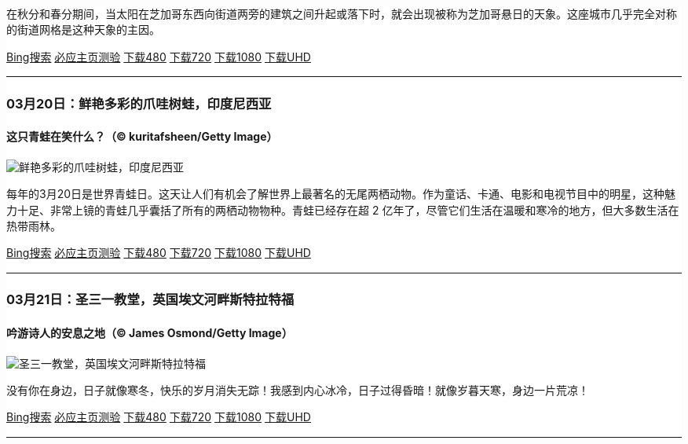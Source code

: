 在秋分和春分期间，当太阳在芝加哥东西向街道两旁的建筑之间升起或落下时，就会出现被称为芝加哥悬日的天象。这座城市几乎完全对称的街道网格是这种天象的主因。



[Bing搜索](https://cn.bing.com/search?q=%E5%9F%8E%E5%B8%82%E7%BD%91%E6%A0%BC%E4%BC%A0%E9%80%92%E4%BA%86%E8%BF%99%E4%B8%80%E5%A4%A9%E8%B1%A1&form=hpcapt&filters=HpDate:"20220318_1600" "Bing Wallpaper 2022 3月 19")
[必应主页测验](https://cn.bing.comsearch?q=Bing+homepage+quiz&filters=WQOskey:"HPQuiz_20220319_Chicagohenge"&FORM=HPQUIZ "必应主页测验 2022 3月 19")
[下载480](https://cn.bing.com/th?id=OHR.Chicagohenge_ZH-CN7070361892_800x480.jpg&rf=LaDigue_800x480.jpg "城市网格传递了这一天象")
[下载720](https://cn.bing.com/th?id=OHR.Chicagohenge_ZH-CN7070361892_1280x720.jpg&rf=LaDigue_1280x720.jpg "城市网格传递了这一天象")
[下载1080](https://cn.bing.com/th?id=OHR.Chicagohenge_ZH-CN7070361892_1920x1080.jpg&rf=LaDigue_1920x1080.jpg "城市网格传递了这一天象")
[下载UHD](https://cn.bing.com/th?id=OHR.Chicagohenge_ZH-CN7070361892_UHD.jpg&rf=LaDigue_UHD.jpg "城市网格传递了这一天象")

---
### 03月20日：鲜艳多彩的爪哇树蛙，印度尼西亚
#### 这只青蛙在笑什么？（© kuritafsheen/Getty Image）

![鲜艳多彩的爪哇树蛙，印度尼西亚](https://cn.bing.com/th?id=OHR.WorldFrogDay_ZH-CN7191299445_800x480.jpg&rf=LaDigue_800x480.jpg "鲜艳多彩的爪哇树蛙，印度尼西亚")

每年的3月20日是世界青蛙日。这天让人们有机会了解世界上最著名的无尾两栖动物。作为童话、卡通、电影和电视节目中的明星，这种魅力十足、非常上镜的青蛙几乎囊括了所有的两栖动物物种。青蛙已经存在超 2 亿年了，尽管它们生活在温暖和寒冷的地方，但大多数生活在热带雨林。



[Bing搜索](https://cn.bing.com/search?q=%E8%BF%99%E5%8F%AA%E9%9D%92%E8%9B%99%E5%9C%A8%E7%AC%91%E4%BB%80%E4%B9%88%EF%BC%9F&form=hpcapt&filters=HpDate:"20220319_1600" "Bing Wallpaper 2022 3月 20")
[必应主页测验](https://cn.bing.comsearch?q=Bing+homepage+quiz&filters=WQOskey:"HPQuiz_20220320_WorldFrogDay"&FORM=HPQUIZ "必应主页测验 2022 3月 20")
[下载480](https://cn.bing.com/th?id=OHR.WorldFrogDay_ZH-CN7191299445_800x480.jpg&rf=LaDigue_800x480.jpg "这只青蛙在笑什么？")
[下载720](https://cn.bing.com/th?id=OHR.WorldFrogDay_ZH-CN7191299445_1280x720.jpg&rf=LaDigue_1280x720.jpg "这只青蛙在笑什么？")
[下载1080](https://cn.bing.com/th?id=OHR.WorldFrogDay_ZH-CN7191299445_1920x1080.jpg&rf=LaDigue_1920x1080.jpg "这只青蛙在笑什么？")
[下载UHD](https://cn.bing.com/th?id=OHR.WorldFrogDay_ZH-CN7191299445_UHD.jpg&rf=LaDigue_UHD.jpg "这只青蛙在笑什么？")

---
### 03月21日：圣三一教堂，英国埃文河畔斯特拉特福
#### 吟游诗人的安息之地（© James Osmond/Getty Image）

![圣三一教堂，英国埃文河畔斯特拉特福](https://cn.bing.com/th?id=OHR.TheBard_ZH-CN7318156185_800x480.jpg&rf=LaDigue_800x480.jpg "圣三一教堂，英国埃文河畔斯特拉特福")

没有你在身边，日子就像寒冬，快乐的岁月消失无踪！我感到内心冰冷，日子过得昏暗！就像岁暮天寒，身边一片荒凉！



[Bing搜索](https://cn.bing.com/search?q=%E5%90%9F%E6%B8%B8%E8%AF%97%E4%BA%BA%E7%9A%84%E5%AE%89%E6%81%AF%E4%B9%8B%E5%9C%B0&form=hpcapt&filters=HpDate:"20220320_1600" "Bing Wallpaper 2022 3月 21")
[必应主页测验](https://cn.bing.comsearch?q=Bing+homepage+quiz&filters=WQOskey:"HPQuiz_20220321_TheBard"&FORM=HPQUIZ "必应主页测验 2022 3月 21")
[下载480](https://cn.bing.com/th?id=OHR.TheBard_ZH-CN7318156185_800x480.jpg&rf=LaDigue_800x480.jpg "吟游诗人的安息之地")
[下载720](https://cn.bing.com/th?id=OHR.TheBard_ZH-CN7318156185_1280x720.jpg&rf=LaDigue_1280x720.jpg "吟游诗人的安息之地")
[下载1080](https://cn.bing.com/th?id=OHR.TheBard_ZH-CN7318156185_1920x1080.jpg&rf=LaDigue_1920x1080.jpg "吟游诗人的安息之地")
[下载UHD](https://cn.bing.com/th?id=OHR.TheBard_ZH-CN7318156185_UHD.jpg&rf=LaDigue_UHD.jpg "吟游诗人的安息之地")

---